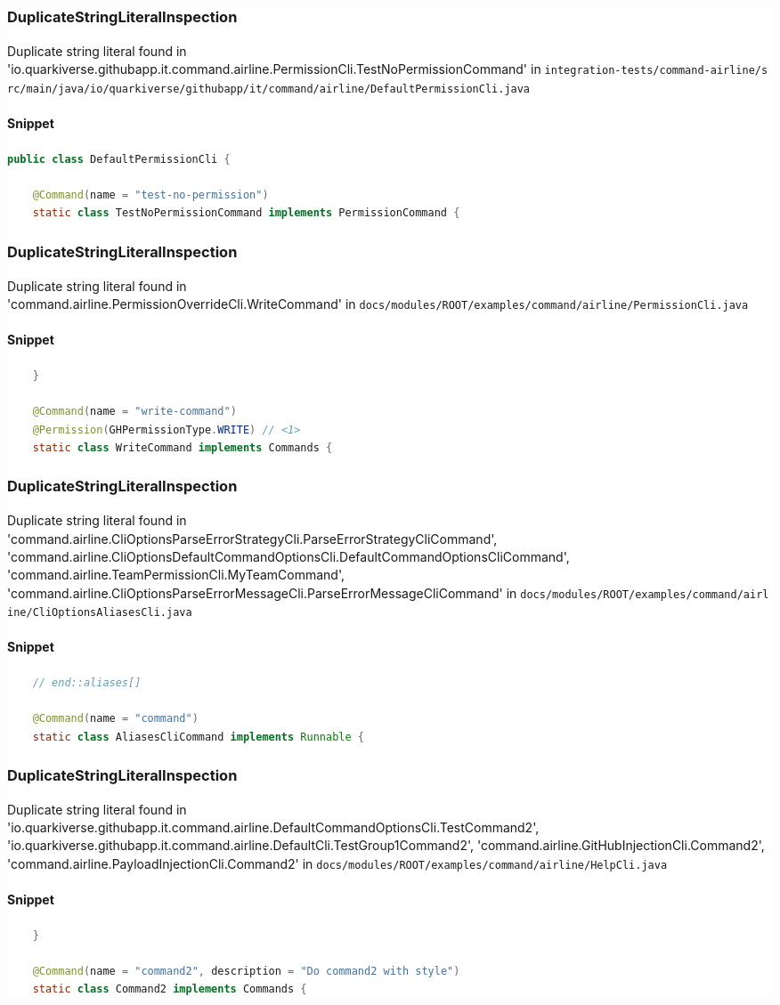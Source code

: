 ### DuplicateStringLiteralInspection
Duplicate string literal found in  
'io.quarkiverse.githubapp.it.command.airline.PermissionCli.TestNoPermissionCommand'
in `integration-tests/command-airline/src/main/java/io/quarkiverse/githubapp/it/command/airline/DefaultPermissionCli.java`
#### Snippet
```java
public class DefaultPermissionCli {

    @Command(name = "test-no-permission")
    static class TestNoPermissionCommand implements PermissionCommand {

```

### DuplicateStringLiteralInspection
Duplicate string literal found in  
'command.airline.PermissionOverrideCli.WriteCommand'
in `docs/modules/ROOT/examples/command/airline/PermissionCli.java`
#### Snippet
```java
    }

    @Command(name = "write-command")
    @Permission(GHPermissionType.WRITE) // <1>
    static class WriteCommand implements Commands {
```

### DuplicateStringLiteralInspection
Duplicate string literal found in  
'command.airline.CliOptionsParseErrorStrategyCli.ParseErrorStrategyCliCommand', 'command.airline.CliOptionsDefaultCommandOptionsCli.DefaultCommandOptionsCliCommand', 'command.airline.TeamPermissionCli.MyTeamCommand', 'command.airline.CliOptionsParseErrorMessageCli.ParseErrorMessageCliCommand'
in `docs/modules/ROOT/examples/command/airline/CliOptionsAliasesCli.java`
#### Snippet
```java
    // end::aliases[]

    @Command(name = "command")
    static class AliasesCliCommand implements Runnable {

```

### DuplicateStringLiteralInspection
Duplicate string literal found in  
'io.quarkiverse.githubapp.it.command.airline.DefaultCommandOptionsCli.TestCommand2', 'io.quarkiverse.githubapp.it.command.airline.DefaultCli.TestGroup1Command2', 'command.airline.GitHubInjectionCli.Command2', 'command.airline.PayloadInjectionCli.Command2'
in `docs/modules/ROOT/examples/command/airline/HelpCli.java`
#### Snippet
```java
    }

    @Command(name = "command2", description = "Do command2 with style")
    static class Command2 implements Commands {

```
